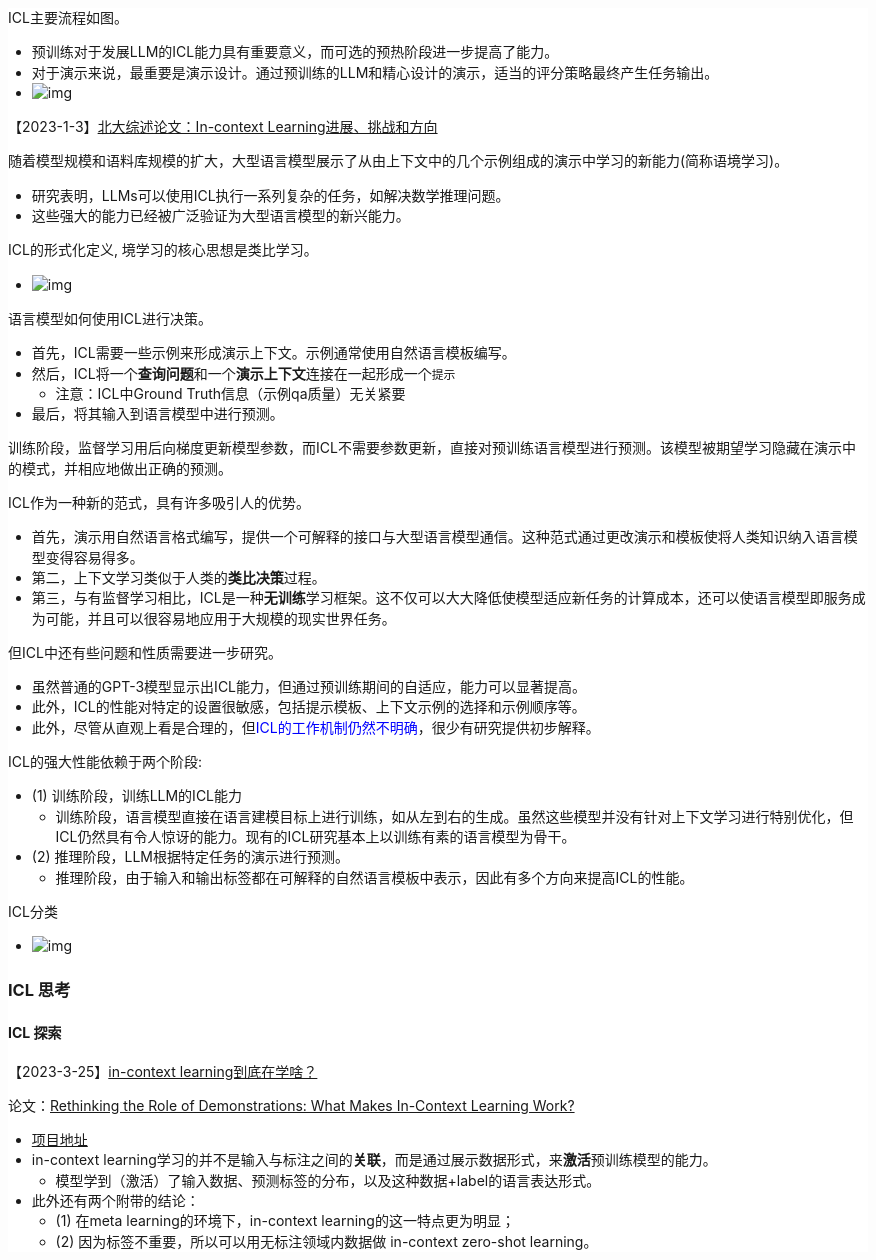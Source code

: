 
ICL主要流程如图。
- 预训练对于发展LLM的ICL能力具有重要意义，而可选的预热阶段进一步提高了能力。
- 对于演示来说，最重要是演示设计。通过预训练的LLM和精心设计的演示，适当的评分策略最终产生任务输出。
- ![img](https://simg.baai.ac.cn/hubview/8f3993d63e4842b55bfddb16f3834efa.png)

【2023-1-3】[北大综述论文：In-context Learning进展、挑战和方向](https://hub.baai.ac.cn/view/23037)

随着模型规模和语料库规模的扩大，大型语言模型展示了从由上下文中的几个示例组成的演示中学习的新能力(简称语境学习)。
- 研究表明，LLMs可以使用ICL执行一系列复杂的任务，如解决数学推理问题。
- 这些强大的能力已经被广泛验证为大型语言模型的新兴能力。

ICL的形式化定义, 境学习的核心思想是类比学习。
- ![img](https://simg.baai.ac.cn/hubview/92c92b4b4c3f221efe72df0adeab552f.png)

语言模型如何使用ICL进行决策。
- 首先，ICL需要一些示例来形成演示上下文。示例通常使用自然语言模板编写。
- 然后，ICL将一个**查询问题**和一个**演示上下文**连接在一起形成一个`提示`
  - 注意：ICL中Ground Truth信息（示例qa质量）无关紧要
- 最后，将其输入到语言模型中进行预测。

训练阶段，监督学习用后向梯度更新模型参数，而ICL不需要参数更新，直接对预训练语言模型进行预测。该模型被期望学习隐藏在演示中的模式，并相应地做出正确的预测。

ICL作为一种新的范式，具有许多吸引人的优势。
- 首先，演示用自然语言格式编写，提供一个可解释的接口与大型语言模型通信。这种范式通过更改演示和模板使将人类知识纳入语言模型变得容易得多。
- 第二，上下文学习类似于人类的**类比决策**过程。
- 第三，与有监督学习相比，ICL是一种**无训练**学习框架。这不仅可以大大降低使模型适应新任务的计算成本，还可以使语言模型即服务成为可能，并且可以很容易地应用于大规模的现实世界任务。

但ICL中还有些问题和性质需要进一步研究。
- 虽然普通的GPT-3模型显示出ICL能力，但通过预训练期间的自适应，能力可以显著提高。
- 此外，ICL的性能对特定的设置很敏感，包括提示模板、上下文示例的选择和示例顺序等。
- 此外，尽管从直观上看是合理的，但<span style='color:blue'>ICL的工作机制仍然不明确</span>，很少有研究提供初步解释。

ICL的强大性能依赖于两个阶段:
- (1) 训练阶段，训练LLM的ICL能力
  - 训练阶段，语言模型直接在语言建模目标上进行训练，如从左到右的生成。虽然这些模型并没有针对上下文学习进行特别优化，但ICL仍然具有令人惊讶的能力。现有的ICL研究基本上以训练有素的语言模型为骨干。
- (2) 推理阶段，LLM根据特定任务的演示进行预测。
  - 推理阶段，由于输入和输出标签都在可解释的自然语言模板中表示，因此有多个方向来提高ICL的性能。

ICL分类
- ![img](https://simg.baai.ac.cn/hubview/a7cf1d96afd312f3d5b0e1514a8d55d6.png)


### ICL 思考

#### ICL 探索

【2023-3-25】[in-context learning到底在学啥？](https://www.kuxai.com/article/482)

论文：[Rethinking the Role of Demonstrations: What Makes In-Context Learning Work?](https://arxiv.org/abs/2202.12837)
- [项目地址](https://github.com/Alrope123/rethinking-demonstrations)
- in-context learning学习的并不是输入与标注之间的**关联**，而是通过展示数据形式，来**激活**预训练模型的能力。
  - 模型学到（激活）了输入数据、预测标签的分布，以及这种数据+label的语言表达形式。
- 此外还有两个附带的结论：
  - (1) 在meta learning的环境下，in-context learning的这一特点更为明显；
  - (2) 因为标签不重要，所以可以用无标注领域内数据做 in-context zero-shot learning。
